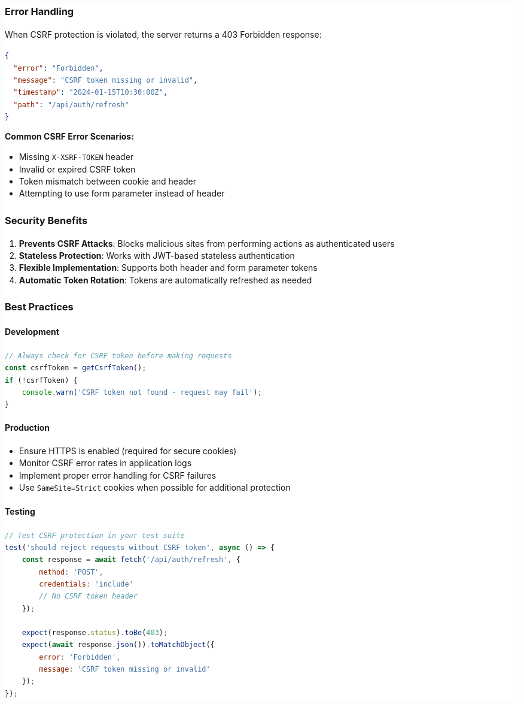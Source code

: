 ### Error Handling

When CSRF protection is violated, the server returns a 403 Forbidden response:

```json
{
  "error": "Forbidden",
  "message": "CSRF token missing or invalid",
  "timestamp": "2024-01-15T10:30:00Z",
  "path": "/api/auth/refresh"
}
```

**Common CSRF Error Scenarios:**
- Missing `X-XSRF-TOKEN` header
- Invalid or expired CSRF token
- Token mismatch between cookie and header
- Attempting to use form parameter instead of header

### Security Benefits

1. **Prevents CSRF Attacks**: Blocks malicious sites from performing actions as authenticated users
2. **Stateless Protection**: Works with JWT-based stateless authentication
3. **Flexible Implementation**: Supports both header and form parameter tokens
4. **Automatic Token Rotation**: Tokens are automatically refreshed as needed

### Best Practices

#### Development
```javascript
// Always check for CSRF token before making requests
const csrfToken = getCsrfToken();
if (!csrfToken) {
    console.warn('CSRF token not found - request may fail');
}
```

#### Production
- Ensure HTTPS is enabled (required for secure cookies)
- Monitor CSRF error rates in application logs
- Implement proper error handling for CSRF failures
- Use `SameSite=Strict` cookies when possible for additional protection

#### Testing
```javascript
// Test CSRF protection in your test suite
test('should reject requests without CSRF token', async () => {
    const response = await fetch('/api/auth/refresh', {
        method: 'POST',
        credentials: 'include'
        // No CSRF token header
    });
    
    expect(response.status).toBe(403);
    expect(await response.json()).toMatchObject({
        error: 'Forbidden',
        message: 'CSRF token missing or invalid'
    });
});
```

